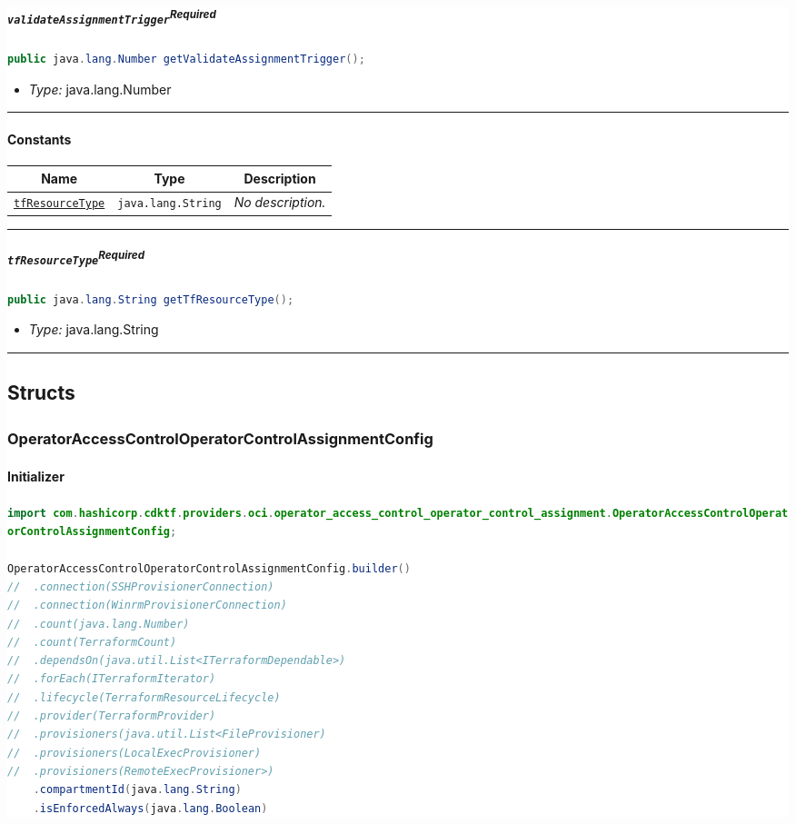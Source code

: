 ##### `validateAssignmentTrigger`<sup>Required</sup> <a name="validateAssignmentTrigger" id="rhizo-co-terraform-provider-oci.operatorAccessControlOperatorControlAssignment.OperatorAccessControlOperatorControlAssignment.property.validateAssignmentTrigger"></a>

```java
public java.lang.Number getValidateAssignmentTrigger();
```

- *Type:* java.lang.Number

---

#### Constants <a name="Constants" id="Constants"></a>

| **Name** | **Type** | **Description** |
| --- | --- | --- |
| <code><a href="#rhizo-co-terraform-provider-oci.operatorAccessControlOperatorControlAssignment.OperatorAccessControlOperatorControlAssignment.property.tfResourceType">tfResourceType</a></code> | <code>java.lang.String</code> | *No description.* |

---

##### `tfResourceType`<sup>Required</sup> <a name="tfResourceType" id="rhizo-co-terraform-provider-oci.operatorAccessControlOperatorControlAssignment.OperatorAccessControlOperatorControlAssignment.property.tfResourceType"></a>

```java
public java.lang.String getTfResourceType();
```

- *Type:* java.lang.String

---

## Structs <a name="Structs" id="Structs"></a>

### OperatorAccessControlOperatorControlAssignmentConfig <a name="OperatorAccessControlOperatorControlAssignmentConfig" id="rhizo-co-terraform-provider-oci.operatorAccessControlOperatorControlAssignment.OperatorAccessControlOperatorControlAssignmentConfig"></a>

#### Initializer <a name="Initializer" id="rhizo-co-terraform-provider-oci.operatorAccessControlOperatorControlAssignment.OperatorAccessControlOperatorControlAssignmentConfig.Initializer"></a>

```java
import com.hashicorp.cdktf.providers.oci.operator_access_control_operator_control_assignment.OperatorAccessControlOperatorControlAssignmentConfig;

OperatorAccessControlOperatorControlAssignmentConfig.builder()
//  .connection(SSHProvisionerConnection)
//  .connection(WinrmProvisionerConnection)
//  .count(java.lang.Number)
//  .count(TerraformCount)
//  .dependsOn(java.util.List<ITerraformDependable>)
//  .forEach(ITerraformIterator)
//  .lifecycle(TerraformResourceLifecycle)
//  .provider(TerraformProvider)
//  .provisioners(java.util.List<FileProvisioner)
//  .provisioners(LocalExecProvisioner)
//  .provisioners(RemoteExecProvisioner>)
    .compartmentId(java.lang.String)
    .isEnforcedAlways(java.lang.Boolean)
```